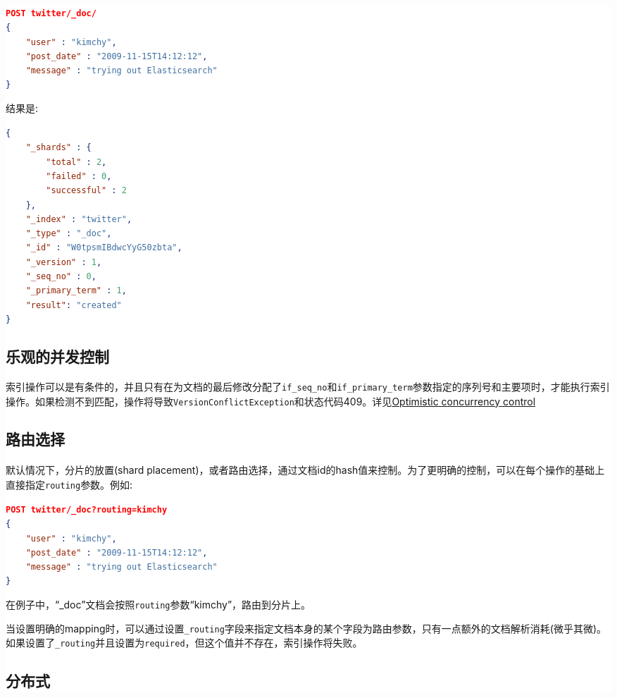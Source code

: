 ```json
POST twitter/_doc/
{
    "user" : "kimchy",
    "post_date" : "2009-11-15T14:12:12",
    "message" : "trying out Elasticsearch"
}
```

结果是:

```json
{
    "_shards" : {
        "total" : 2,
        "failed" : 0,
        "successful" : 2
    },
    "_index" : "twitter",
    "_type" : "_doc",
    "_id" : "W0tpsmIBdwcYyG50zbta",
    "_version" : 1,
    "_seq_no" : 0,
    "_primary_term" : 1,
    "result": "created"
}
```

## 乐观的并发控制

索引操作可以是有条件的，并且只有在为文档的最后修改分配了`if_seq_no`和`if_primary_term`参数指定的序列号和主要项时，才能执行索引操作。如果检测不到匹配，操作将导致`VersionConflictException`和状态代码409。详见[Optimistic concurrency control](https://www.elastic.co/guide/en/elasticsearch/reference/current/optimistic-concurrency-control.html)

## 路由选择

默认情况下，分片的放置(shard placement)，或者路由选择，通过文档id的hash值来控制。为了更明确的控制，可以在每个操作的基础上直接指定`routing`参数。例如:

```json
POST twitter/_doc?routing=kimchy
{
    "user" : "kimchy",
    "post_date" : "2009-11-15T14:12:12",
    "message" : "trying out Elasticsearch"
}
```

在例子中，“_doc”文档会按照`routing`参数“kimchy”，路由到分片上。

当设置明确的mapping时，可以通过设置`_routing`字段来指定文档本身的某个字段为路由参数，只有一点额外的文档解析消耗(微乎其微)。如果设置了`_routing`并且设置为`required`，但这个值并不存在，索引操作将失败。

## 分布式
